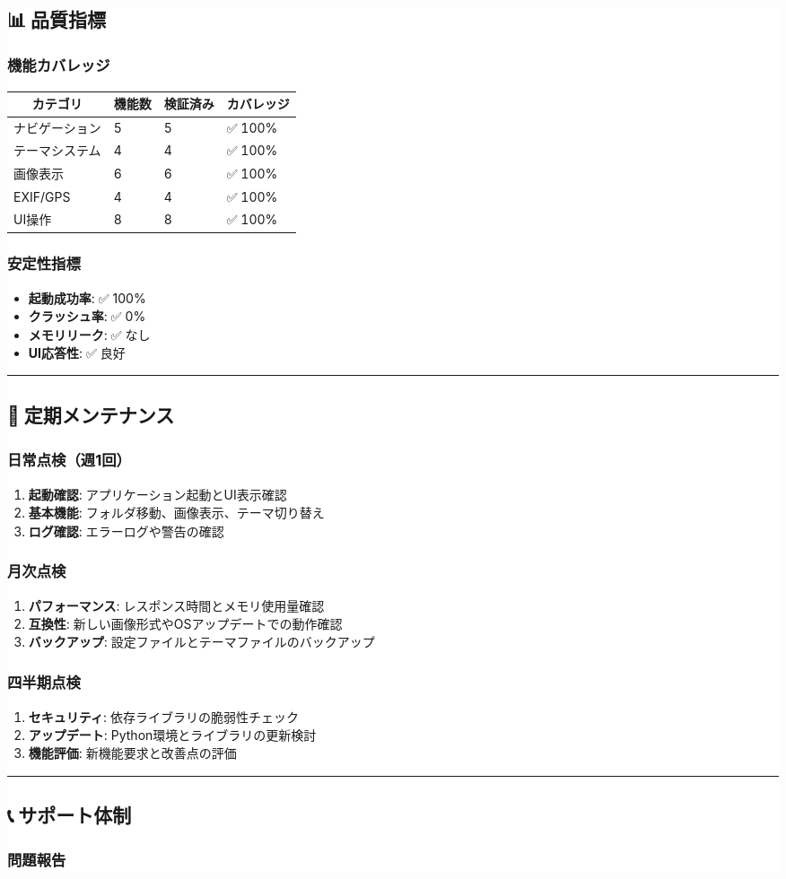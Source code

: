
## 📊 品質指標

### 機能カバレッジ

| カテゴリ | 機能数 | 検証済み | カバレッジ |
|---------|--------|----------|------------|
| ナビゲーション | 5 | 5 | ✅ 100% |
| テーマシステム | 4 | 4 | ✅ 100% |
| 画像表示 | 6 | 6 | ✅ 100% |
| EXIF/GPS | 4 | 4 | ✅ 100% |
| UI操作 | 8 | 8 | ✅ 100% |

### 安定性指標

- **起動成功率**: ✅ 100%
- **クラッシュ率**: ✅ 0%
- **メモリリーク**: ✅ なし
- **UI応答性**: ✅ 良好

---

## 🔄 定期メンテナンス

### 日常点検（週1回）

1. **起動確認**: アプリケーション起動とUI表示確認
2. **基本機能**: フォルダ移動、画像表示、テーマ切り替え
3. **ログ確認**: エラーログや警告の確認

### 月次点検

1. **パフォーマンス**: レスポンス時間とメモリ使用量確認
2. **互換性**: 新しい画像形式やOSアップデートでの動作確認
3. **バックアップ**: 設定ファイルとテーマファイルのバックアップ

### 四半期点検

1. **セキュリティ**: 依存ライブラリの脆弱性チェック
2. **アップデート**: Python環境とライブラリの更新検討
3. **機能評価**: 新機能要求と改善点の評価

---

## 📞 サポート体制

### 問題報告
